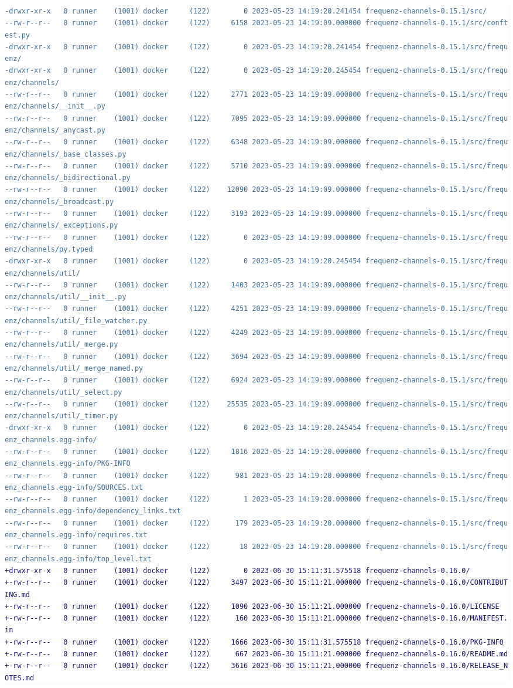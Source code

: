 ```diff
-drwxr-xr-x   0 runner    (1001) docker     (122)        0 2023-05-23 14:19:20.241454 frequenz-channels-0.15.1/src/
--rw-r--r--   0 runner    (1001) docker     (122)     6158 2023-05-23 14:19:09.000000 frequenz-channels-0.15.1/src/conftest.py
-drwxr-xr-x   0 runner    (1001) docker     (122)        0 2023-05-23 14:19:20.241454 frequenz-channels-0.15.1/src/frequenz/
-drwxr-xr-x   0 runner    (1001) docker     (122)        0 2023-05-23 14:19:20.245454 frequenz-channels-0.15.1/src/frequenz/channels/
--rw-r--r--   0 runner    (1001) docker     (122)     2771 2023-05-23 14:19:09.000000 frequenz-channels-0.15.1/src/frequenz/channels/__init__.py
--rw-r--r--   0 runner    (1001) docker     (122)     7095 2023-05-23 14:19:09.000000 frequenz-channels-0.15.1/src/frequenz/channels/_anycast.py
--rw-r--r--   0 runner    (1001) docker     (122)     6348 2023-05-23 14:19:09.000000 frequenz-channels-0.15.1/src/frequenz/channels/_base_classes.py
--rw-r--r--   0 runner    (1001) docker     (122)     5710 2023-05-23 14:19:09.000000 frequenz-channels-0.15.1/src/frequenz/channels/_bidirectional.py
--rw-r--r--   0 runner    (1001) docker     (122)    12090 2023-05-23 14:19:09.000000 frequenz-channels-0.15.1/src/frequenz/channels/_broadcast.py
--rw-r--r--   0 runner    (1001) docker     (122)     3193 2023-05-23 14:19:09.000000 frequenz-channels-0.15.1/src/frequenz/channels/_exceptions.py
--rw-r--r--   0 runner    (1001) docker     (122)        0 2023-05-23 14:19:09.000000 frequenz-channels-0.15.1/src/frequenz/channels/py.typed
-drwxr-xr-x   0 runner    (1001) docker     (122)        0 2023-05-23 14:19:20.245454 frequenz-channels-0.15.1/src/frequenz/channels/util/
--rw-r--r--   0 runner    (1001) docker     (122)     1403 2023-05-23 14:19:09.000000 frequenz-channels-0.15.1/src/frequenz/channels/util/__init__.py
--rw-r--r--   0 runner    (1001) docker     (122)     4251 2023-05-23 14:19:09.000000 frequenz-channels-0.15.1/src/frequenz/channels/util/_file_watcher.py
--rw-r--r--   0 runner    (1001) docker     (122)     4249 2023-05-23 14:19:09.000000 frequenz-channels-0.15.1/src/frequenz/channels/util/_merge.py
--rw-r--r--   0 runner    (1001) docker     (122)     3694 2023-05-23 14:19:09.000000 frequenz-channels-0.15.1/src/frequenz/channels/util/_merge_named.py
--rw-r--r--   0 runner    (1001) docker     (122)     6924 2023-05-23 14:19:09.000000 frequenz-channels-0.15.1/src/frequenz/channels/util/_select.py
--rw-r--r--   0 runner    (1001) docker     (122)    25535 2023-05-23 14:19:09.000000 frequenz-channels-0.15.1/src/frequenz/channels/util/_timer.py
-drwxr-xr-x   0 runner    (1001) docker     (122)        0 2023-05-23 14:19:20.245454 frequenz-channels-0.15.1/src/frequenz_channels.egg-info/
--rw-r--r--   0 runner    (1001) docker     (122)     1816 2023-05-23 14:19:20.000000 frequenz-channels-0.15.1/src/frequenz_channels.egg-info/PKG-INFO
--rw-r--r--   0 runner    (1001) docker     (122)      981 2023-05-23 14:19:20.000000 frequenz-channels-0.15.1/src/frequenz_channels.egg-info/SOURCES.txt
--rw-r--r--   0 runner    (1001) docker     (122)        1 2023-05-23 14:19:20.000000 frequenz-channels-0.15.1/src/frequenz_channels.egg-info/dependency_links.txt
--rw-r--r--   0 runner    (1001) docker     (122)      179 2023-05-23 14:19:20.000000 frequenz-channels-0.15.1/src/frequenz_channels.egg-info/requires.txt
--rw-r--r--   0 runner    (1001) docker     (122)       18 2023-05-23 14:19:20.000000 frequenz-channels-0.15.1/src/frequenz_channels.egg-info/top_level.txt
+drwxr-xr-x   0 runner    (1001) docker     (122)        0 2023-06-30 15:11:31.575518 frequenz-channels-0.16.0/
+-rw-r--r--   0 runner    (1001) docker     (122)     3497 2023-06-30 15:11:21.000000 frequenz-channels-0.16.0/CONTRIBUTING.md
+-rw-r--r--   0 runner    (1001) docker     (122)     1090 2023-06-30 15:11:21.000000 frequenz-channels-0.16.0/LICENSE
+-rw-r--r--   0 runner    (1001) docker     (122)      160 2023-06-30 15:11:21.000000 frequenz-channels-0.16.0/MANIFEST.in
+-rw-r--r--   0 runner    (1001) docker     (122)     1666 2023-06-30 15:11:31.575518 frequenz-channels-0.16.0/PKG-INFO
+-rw-r--r--   0 runner    (1001) docker     (122)      667 2023-06-30 15:11:21.000000 frequenz-channels-0.16.0/README.md
+-rw-r--r--   0 runner    (1001) docker     (122)     3616 2023-06-30 15:11:21.000000 frequenz-channels-0.16.0/RELEASE_NOTES.md
```